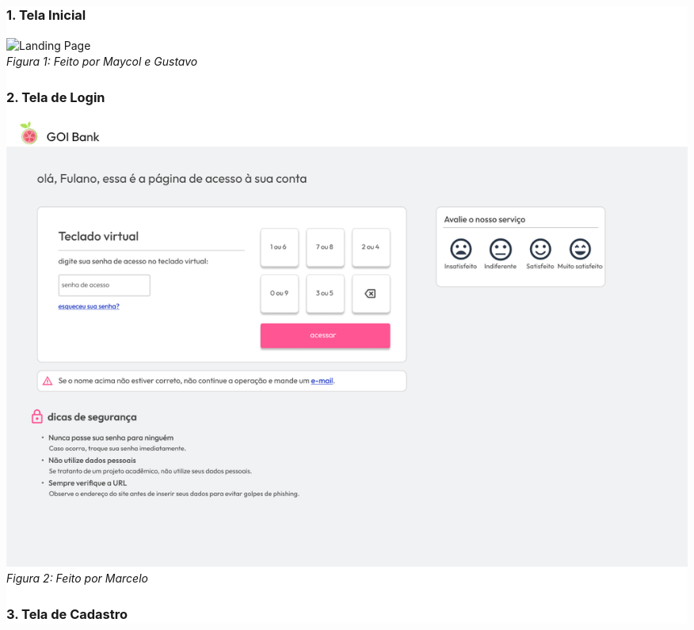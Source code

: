 ### 1. Tela Inicial  
![Landing Page](./Prototipagens/landing-page.png)  
*Figura 1: Feito por Maycol e Gustavo*

### 2. Tela de Login  
![Login](./Prototipagens/login.png)  
*Figura 2: Feito por Marcelo*

### 3. Tela de Cadastro  